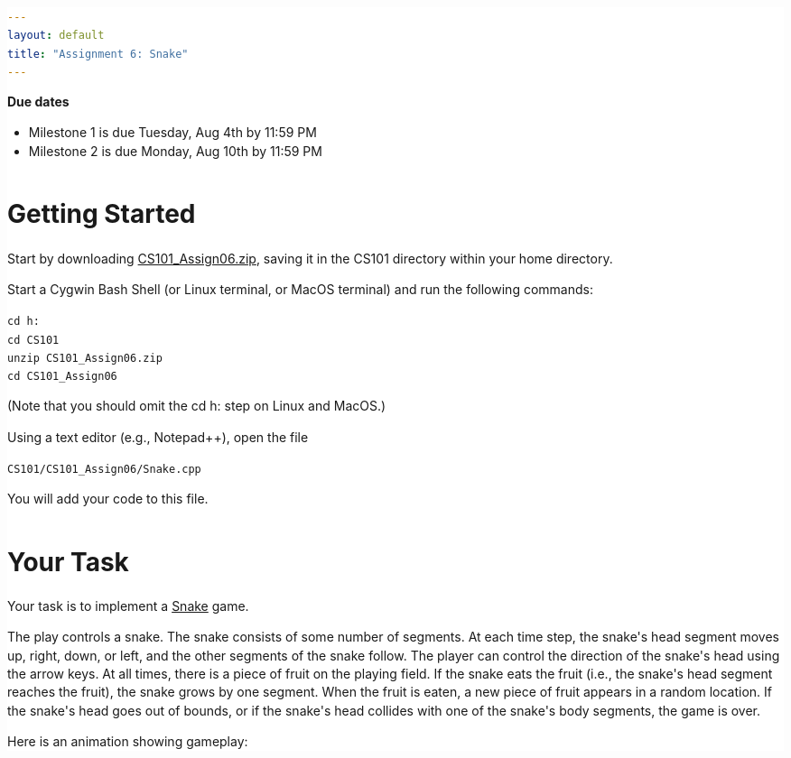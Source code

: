 ```yaml
---
layout: default
title: "Assignment 6: Snake"
---
```


**Due dates**

-   Milestone 1 is due Tuesday, Aug 4th by 11:59 PM
-   Milestone 2 is due Monday, Aug 10th by 11:59 PM

# Getting Started

Start by downloading [CS101\_Assign06.zip](CS101_Assign06.zip), saving it in the CS101 directory within your home directory.

Start a Cygwin Bash Shell (or Linux terminal, or MacOS terminal) and run the following commands:

    cd h:
    cd CS101
    unzip CS101_Assign06.zip
    cd CS101_Assign06

(Note that you should omit the cd h: step on Linux and MacOS.)

Using a text editor (e.g., Notepad++), open the file 

    CS101/CS101_Assign06/Snake.cpp

You will add your code to this file.

# Your Task

Your task is to implement a [Snake](http://en.wikipedia.org/wiki/Snake_%28video_game%29) game.

The play controls a snake.  The snake consists of some number of segments.  At each time step, the snake's head segment moves up, right, down, or left, and the other segments of the snake follow.  The player can control the direction of the snake's head using the arrow keys.  At all times, there is a piece of fruit on the playing field.  If the snake eats the fruit (i.e., the snake's head segment reaches the fruit), the snake grows by one segment.  When the fruit is eaten, a new piece of fruit appears in a random location.  If the snake's head goes out of bounds, or if the snake's head collides with one of the snake's body segments, the game is over.

Here is an animation showing gameplay:
